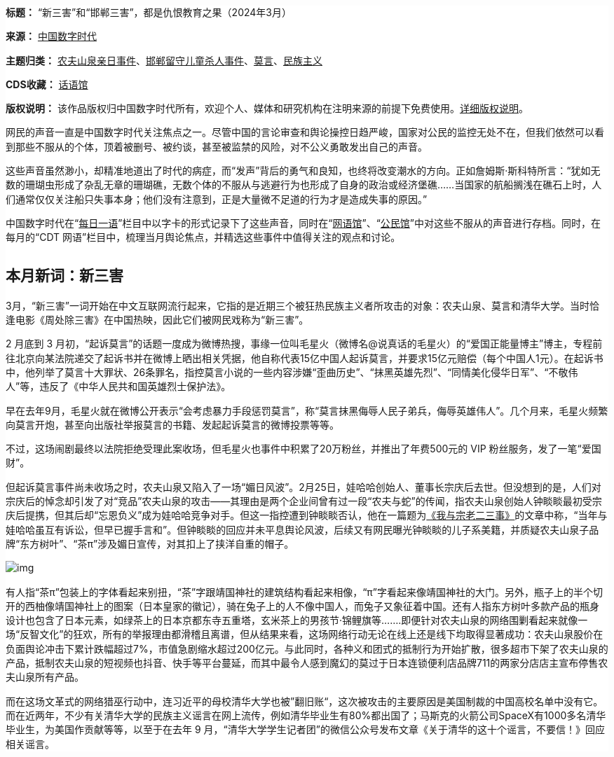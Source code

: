 

**标题：** “新三害”和“邯郸三害”，都是仇恨教育之果（2024年3月）  

**来源：** [中国数字时代](https://chinadigitaltimes.net/chinese/?p=706482)  

**主题归类：** [农夫山泉亲日事件](https://chinadigitaltimes.net/space/农夫山泉亲日事件)、[邯郸留守儿童杀人事件](https://chinadigitaltimes.net/space/邯郸留守儿童杀人事件)、[莫言](https://chinadigitaltimes.net/space/莫言)、[民族主义](https://chinadigitaltimes.net/space/民族主义)
  

**CDS收藏：** [话语馆](https://chinadigitaltimes.net/space/%E8%AF%9D%E8%AF%AD%E9%A6%86)  

**版权说明：** 该作品版权归中国数字时代所有，欢迎个人、媒体和研究机构在注明来源的前提下免费使用。[详细版权说明](https://chinadigitaltimes.net/chinese/copyright)。


网民的声音一直是中国数字时代关注焦点之一。尽管中国的言论审查和舆论操控日趋严峻，国家对公民的监控无处不在，但我们依然可以看到那些不服从的个体，顶着被删号、被约谈，甚至被监禁的风险，对不公义勇敢发出自己的声音。


这些声音虽然渺小，却精准地道出了时代的病症，而“发声”背后的勇气和良知，也终将改变潮水的方向。正如詹姆斯·斯科特所言：“犹如无数的珊瑚虫形成了杂乱无章的珊瑚礁，无数个体的不服从与逃避行为也形成了自身的政治或经济堡礁……当国家的航船搁浅在礁石上时，人们通常仅仅关注船只失事本身；他们没有注意到，正是大量微不足道的行为才是造成失事的原因。”


中国数字时代在“[每日一语](https://chinadigitaltimes.net/chinese/daily-quote "每日一语")”栏目中以字卡的形式记录下了这些声音，同时在“[网语馆](https://chinadigitaltimes.net/chinese/category/cds-archives/internet-slang "网语馆")”、“[公民馆](https://chinadigitaltimes.net/chinese/category/cds-archives/citizen "公民馆")”中对这些不服从的声音进行存档。同时，在每月的“CDT 网语”栏目中，梳理当月舆论焦点，并精选这些事件中值得关注的观点和讨论。


本月新词：新三害
--------


3月，“新三害”一词开始在中文互联网流行起来，它指的是近期三个被狂热民族主义者所攻击的对象：农夫山泉、莫言和清华大学。当时恰逢电影《周处除三害》在中国热映，因此它们被网民戏称为“新三害”。


2 月底到 3 月初，“起诉莫言”的话题一度成为微博热搜，事缘一位叫毛星火（微博名@说真话的毛星火）的“爱国正能量博主”博主，专程前往北京向某法院递交了起诉书并在微博上晒出相关凭据，他自称代表15亿中国人起诉莫言，并要求15亿元赔偿（每个中国人1元）。在起诉书中，他列举了莫言十大罪状、26条罪名，指控莫言小说的一些内容涉嫌“歪曲历史”、“抹黑英雄先烈”、“同情美化侵华日军”、“不敬伟人”等，违反了《中华人民共和国英雄烈士保护法》。


早在去年9月，毛星火就在微博公开表示“会考虑暴力手段惩罚莫言”，称“莫言抹黑侮辱人民子弟兵，侮辱英雄伟人”。几个月来，毛星火频繁向莫言开炮，甚至向出版社举报莫言的书籍、发起起诉莫言的微博投票等等。  

不过，这场闹剧最终以法院拒绝受理此案收场，但毛星火也事件中积累了20万粉丝，并推出了年费500元的 VIP 粉丝服务，发了一笔“爱国财”。


但起诉莫言事件尚未收场之时，农夫山泉又陷入了一场“媚日风波”。2月25日，娃哈哈创始人、董事长宗庆后去世。但没想到的是，人们对宗庆后的悼念却引发了对“竞品”农夫山泉的攻击——其理由是两个企业间曾有过一段“农夫与蛇”的传闻，指农夫山泉创始人钟睒睒最初受宗庆后提携，但其后却“忘恩负义”成为娃哈哈竞争对手。但这一指控遭到钟睒睒否认，他在一篇题为[《我与宗老二三事》](https://www.sohu.com/a/762815077_121117448)的文章中称，“当年与娃哈哈虽互有诉讼，但早已握手言和”。但钟睒睒的回应并未平息舆论风波，后续又有网民曝光钟睒睒的儿子系美籍，并质疑农夫山泉子品牌“东方树叶”、“茶π”涉及媚日宣传，对其扣上了挟洋自重的帽子。


![img](https://chinadigitaltimes.net/chinese/files/2024/03/310.jpg)


有人指“茶π”包装上的字体看起来别扭，“茶”字跟靖国神社的建筑结构看起来相像，“π”字看起来像靖国神社的大门。另外，瓶子上的半个切开的西柚像靖国神社上的图案（日本皇家的徽记），骑在兔子上的人不像中国人，而兔子又象征着中国。还有人指东方树叶多款产品的瓶身设计也包含了日本元素，如绿茶上的日本京都东寺五重塔，玄米茶上的男孩节·锦鲤旗等…….即便针对农夫山泉的网络围剿看起来就像一场“反智文化”的狂欢，所有的举报理由都滑稽且离谱，但从结果来看，这场网络行动无论在线上还是线下均取得显著成功：农夫山泉股价在负面舆论冲击下累计跌幅超过7%，市值急剧缩水超过200亿元。与此同时，各种义和团式的抵制行为开始扩散，很多超市下架了农夫山泉的产品，抵制农夫山泉的短视频也抖音、快手等平台蔓延，而其中最令人感到魔幻的莫过于日本连锁便利店品牌711的两家分店店主宣布停售农夫山泉所有产品。


而在这场文革式的网络猎巫行动中，连习近平的母校清华大学也被”翻旧账“，这次被攻击的主要原因是美国制裁的中国高校名单中没有它。而在近两年，不少有关清华大学的民族主义谣言在网上流传，例如清华毕业生有80%都出国了；马斯克的火箭公司SpaceX有1000多名清华毕业生，为美国作贡献等等，以至于在去年 9 月，“清华大学学生记者团”的微信公众号发布文章《关于清华的这十个谣言，不要信！》回应相关谣言。
